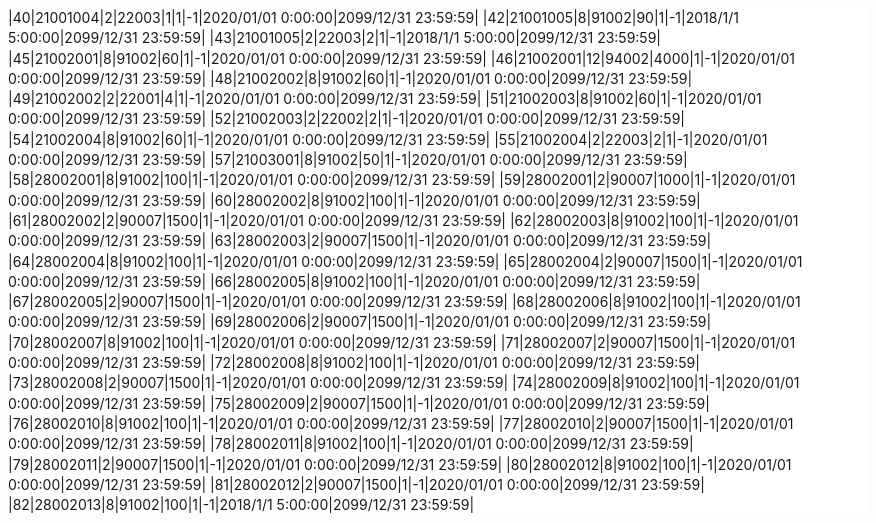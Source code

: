 |40|21001004|2|22003|1|1|-1|2020/01/01 0:00:00|2099/12/31 23:59:59|
|42|21001005|8|91002|90|1|-1|2018/1/1 5:00:00|2099/12/31 23:59:59|
|43|21001005|2|22003|2|1|-1|2018/1/1 5:00:00|2099/12/31 23:59:59|
|45|21002001|8|91002|60|1|-1|2020/01/01 0:00:00|2099/12/31 23:59:59|
|46|21002001|12|94002|4000|1|-1|2020/01/01 0:00:00|2099/12/31 23:59:59|
|48|21002002|8|91002|60|1|-1|2020/01/01 0:00:00|2099/12/31 23:59:59|
|49|21002002|2|22001|4|1|-1|2020/01/01 0:00:00|2099/12/31 23:59:59|
|51|21002003|8|91002|60|1|-1|2020/01/01 0:00:00|2099/12/31 23:59:59|
|52|21002003|2|22002|2|1|-1|2020/01/01 0:00:00|2099/12/31 23:59:59|
|54|21002004|8|91002|60|1|-1|2020/01/01 0:00:00|2099/12/31 23:59:59|
|55|21002004|2|22003|2|1|-1|2020/01/01 0:00:00|2099/12/31 23:59:59|
|57|21003001|8|91002|50|1|-1|2020/01/01 0:00:00|2099/12/31 23:59:59|
|58|28002001|8|91002|100|1|-1|2020/01/01 0:00:00|2099/12/31 23:59:59|
|59|28002001|2|90007|1000|1|-1|2020/01/01 0:00:00|2099/12/31 23:59:59|
|60|28002002|8|91002|100|1|-1|2020/01/01 0:00:00|2099/12/31 23:59:59|
|61|28002002|2|90007|1500|1|-1|2020/01/01 0:00:00|2099/12/31 23:59:59|
|62|28002003|8|91002|100|1|-1|2020/01/01 0:00:00|2099/12/31 23:59:59|
|63|28002003|2|90007|1500|1|-1|2020/01/01 0:00:00|2099/12/31 23:59:59|
|64|28002004|8|91002|100|1|-1|2020/01/01 0:00:00|2099/12/31 23:59:59|
|65|28002004|2|90007|1500|1|-1|2020/01/01 0:00:00|2099/12/31 23:59:59|
|66|28002005|8|91002|100|1|-1|2020/01/01 0:00:00|2099/12/31 23:59:59|
|67|28002005|2|90007|1500|1|-1|2020/01/01 0:00:00|2099/12/31 23:59:59|
|68|28002006|8|91002|100|1|-1|2020/01/01 0:00:00|2099/12/31 23:59:59|
|69|28002006|2|90007|1500|1|-1|2020/01/01 0:00:00|2099/12/31 23:59:59|
|70|28002007|8|91002|100|1|-1|2020/01/01 0:00:00|2099/12/31 23:59:59|
|71|28002007|2|90007|1500|1|-1|2020/01/01 0:00:00|2099/12/31 23:59:59|
|72|28002008|8|91002|100|1|-1|2020/01/01 0:00:00|2099/12/31 23:59:59|
|73|28002008|2|90007|1500|1|-1|2020/01/01 0:00:00|2099/12/31 23:59:59|
|74|28002009|8|91002|100|1|-1|2020/01/01 0:00:00|2099/12/31 23:59:59|
|75|28002009|2|90007|1500|1|-1|2020/01/01 0:00:00|2099/12/31 23:59:59|
|76|28002010|8|91002|100|1|-1|2020/01/01 0:00:00|2099/12/31 23:59:59|
|77|28002010|2|90007|1500|1|-1|2020/01/01 0:00:00|2099/12/31 23:59:59|
|78|28002011|8|91002|100|1|-1|2020/01/01 0:00:00|2099/12/31 23:59:59|
|79|28002011|2|90007|1500|1|-1|2020/01/01 0:00:00|2099/12/31 23:59:59|
|80|28002012|8|91002|100|1|-1|2020/01/01 0:00:00|2099/12/31 23:59:59|
|81|28002012|2|90007|1500|1|-1|2020/01/01 0:00:00|2099/12/31 23:59:59|
|82|28002013|8|91002|100|1|-1|2018/1/1 5:00:00|2099/12/31 23:59:59|